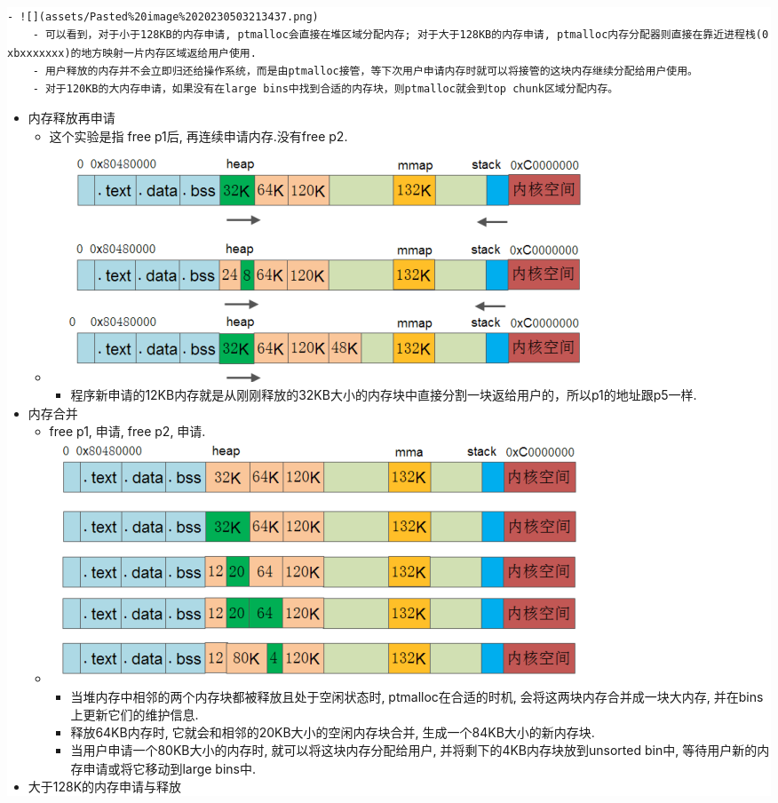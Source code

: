 	- ![](assets/Pasted%20image%2020230503213437.png)
		- 可以看到，对于小于128KB的内存申请, ptmalloc会直接在堆区域分配内存; 对于大于128KB的内存申请, ptmalloc内存分配器则直接在靠近进程栈(0xbxxxxxxx)的地方映射一片内存区域返给用户使用.
		- 用户释放的内存并不会立即归还给操作系统，而是由ptmalloc接管，等下次用户申请内存时就可以将接管的这块内存继续分配给用户使用。
		- 对于120KB的大内存申请，如果没有在large bins中找到合适的内存块，则ptmalloc就会到top chunk区域分配内存。
- 内存释放再申请
	- 这个实验是指 free p1后, 再连续申请内存.没有free p2.
	- ![](assets/Pasted%20image%2020230503214059.png)
		- 程序新申请的12KB内存就是从刚刚释放的32KB大小的内存块中直接分割一块返给用户的，所以p1的地址跟p5一样.
- 内存合并
	- free p1, 申请, free p2, 申请.
	- ![](assets/Pasted%20image%2020230503215856.png)
		- 当堆内存中相邻的两个内存块都被释放且处于空闲状态时, ptmalloc在合适的时机, 会将这两块内存合并成一块大内存, 并在bins上更新它们的维护信息. 
		- 释放64KB内存时, 它就会和相邻的20KB大小的空闲内存块合并, 生成一个84KB大小的新内存块. 
		- 当用户申请一个80KB大小的内存时, 就可以将这块内存分配给用户, 并将剩下的4KB内存块放到unsorted bin中, 等待用户新的内存申请或将它移动到large bins中. 
- 大于128K的内存申请与释放